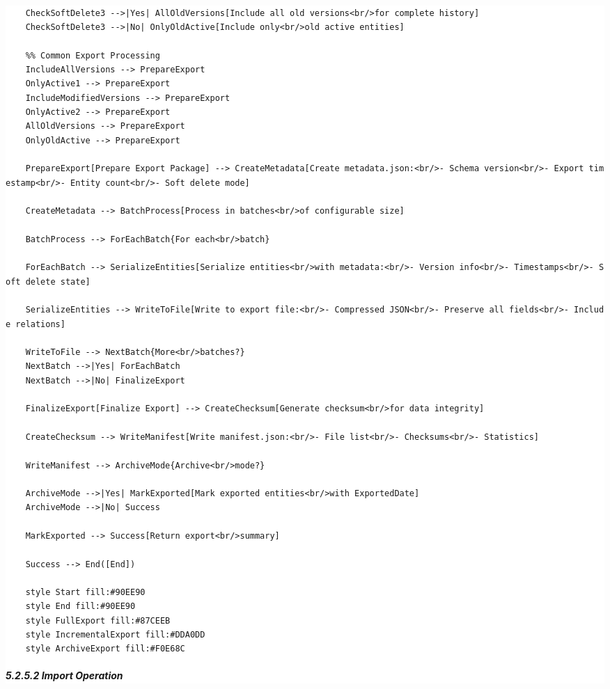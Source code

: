 ```mermaid
    CheckSoftDelete3 -->|Yes| AllOldVersions[Include all old versions<br/>for complete history]
    CheckSoftDelete3 -->|No| OnlyOldActive[Include only<br/>old active entities]

    %% Common Export Processing
    IncludeAllVersions --> PrepareExport
    OnlyActive1 --> PrepareExport
    IncludeModifiedVersions --> PrepareExport
    OnlyActive2 --> PrepareExport
    AllOldVersions --> PrepareExport
    OnlyOldActive --> PrepareExport

    PrepareExport[Prepare Export Package] --> CreateMetadata[Create metadata.json:<br/>- Schema version<br/>- Export timestamp<br/>- Entity count<br/>- Soft delete mode]

    CreateMetadata --> BatchProcess[Process in batches<br/>of configurable size]

    BatchProcess --> ForEachBatch{For each<br/>batch}

    ForEachBatch --> SerializeEntities[Serialize entities<br/>with metadata:<br/>- Version info<br/>- Timestamps<br/>- Soft delete state]

    SerializeEntities --> WriteToFile[Write to export file:<br/>- Compressed JSON<br/>- Preserve all fields<br/>- Include relations]

    WriteToFile --> NextBatch{More<br/>batches?}
    NextBatch -->|Yes| ForEachBatch
    NextBatch -->|No| FinalizeExport

    FinalizeExport[Finalize Export] --> CreateChecksum[Generate checksum<br/>for data integrity]

    CreateChecksum --> WriteManifest[Write manifest.json:<br/>- File list<br/>- Checksums<br/>- Statistics]

    WriteManifest --> ArchiveMode{Archive<br/>mode?}

    ArchiveMode -->|Yes| MarkExported[Mark exported entities<br/>with ExportedDate]
    ArchiveMode -->|No| Success

    MarkExported --> Success[Return export<br/>summary]

    Success --> End([End])

    style Start fill:#90EE90
    style End fill:#90EE90
    style FullExport fill:#87CEEB
    style IncrementalExport fill:#DDA0DD
    style ArchiveExport fill:#F0E68C
```

##### 5.2.5.2 Import Operation
